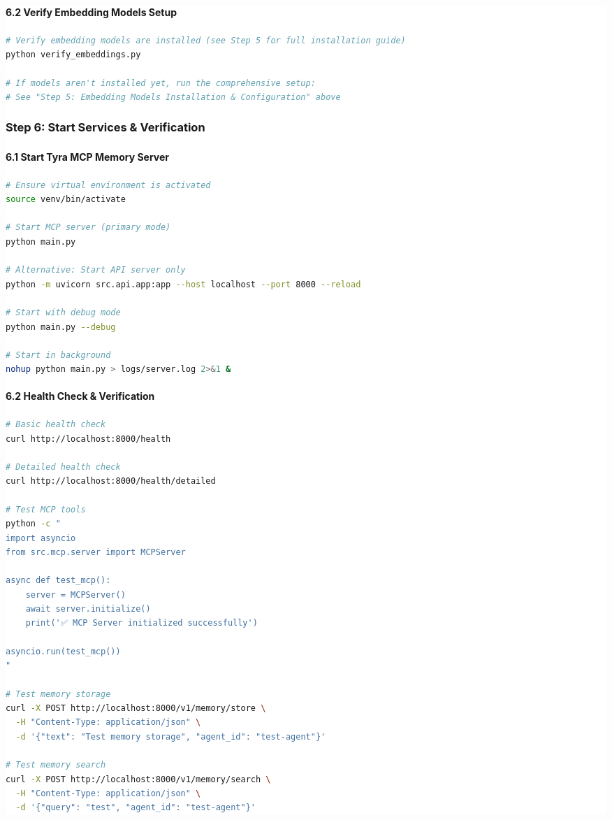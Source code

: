 #### **6.2 Verify Embedding Models Setup**

```bash
# Verify embedding models are installed (see Step 5 for full installation guide)
python verify_embeddings.py

# If models aren't installed yet, run the comprehensive setup:
# See "Step 5: Embedding Models Installation & Configuration" above
```

### **Step 6: Start Services & Verification**

#### **6.1 Start Tyra MCP Memory Server**

```bash
# Ensure virtual environment is activated
source venv/bin/activate

# Start MCP server (primary mode)
python main.py

# Alternative: Start API server only
python -m uvicorn src.api.app:app --host localhost --port 8000 --reload

# Start with debug mode
python main.py --debug

# Start in background
nohup python main.py > logs/server.log 2>&1 &
```

#### **6.2 Health Check & Verification**

```bash
# Basic health check
curl http://localhost:8000/health

# Detailed health check
curl http://localhost:8000/health/detailed

# Test MCP tools
python -c "
import asyncio
from src.mcp.server import MCPServer

async def test_mcp():
    server = MCPServer()
    await server.initialize()
    print('✅ MCP Server initialized successfully')

asyncio.run(test_mcp())
"

# Test memory storage
curl -X POST http://localhost:8000/v1/memory/store \
  -H "Content-Type: application/json" \
  -d '{"text": "Test memory storage", "agent_id": "test-agent"}'

# Test memory search
curl -X POST http://localhost:8000/v1/memory/search \
  -H "Content-Type: application/json" \
  -d '{"query": "test", "agent_id": "test-agent"}'
```
